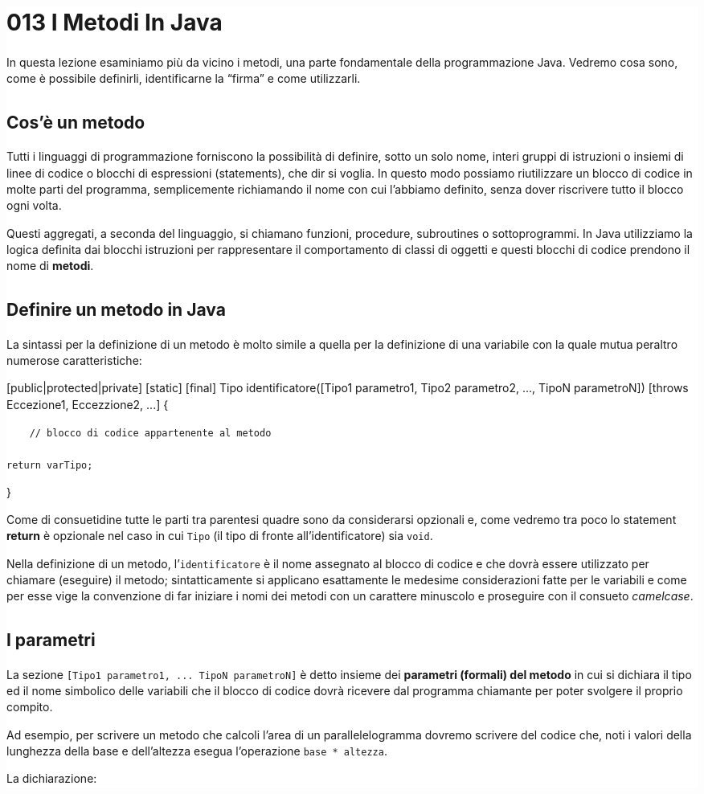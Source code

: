 # 013 I Metodi In Java

In questa lezione esaminiamo più da vicino i metodi, una parte fondamentale della programmazione Java. Vedremo cosa sono, come è possibile definirli, identificarne la “firma” e come utilizzarli.

## Cos’è un metodo

Tutti i linguaggi di programmazione forniscono la possibilità di definire, sotto un solo nome, interi gruppi di istruzioni o insiemi di linee di codice o blocchi di espressioni \(statements\), che dir si voglia. In questo modo possiamo riutilizzare un blocco di codice in molte parti del programma, semplicemente richiamando il nome con cui l’abbiamo definito, senza dover riscrivere tutto il blocco ogni volta.

Questi aggregati, a seconda del linguaggio, si chiamano funzioni, procedure, subroutines o sottoprogrammi. In Java utilizziamo la logica definita dai blocchi istruzioni per rappresentare il comportamento di classi di oggetti e questi blocchi di codice prendono il nome di **metodi**.

## Definire un metodo in Java

La sintassi per la definizione di un metodo è molto simile a quella per la definizione di una variabile con la quale mutua peraltro numerose caratteristiche:

\[public\|protected\|private\] \[static\] \[final\] Tipo identificatore\(\[Tipo1 parametro1, Tipo2 parametro2, ..., TipoN parametroN\]\) \[throws Eccezione1, Eccezzione2, ...\] {

```text
    // blocco di codice appartenente al metodo

return varTipo; 
```

}

Come di consuetidine tutte le parti tra parentesi quadre sono da considerarsi opzionali e, come vedremo tra poco lo statement **return** è opzionale nel caso in cui `Tipo` \(il tipo di fronte all’identificatore\) sia `void`.

Nella definizione di un metodo, l’`identificatore` è il nome assegnato al blocco di codice e che dovrà essere utilizzato per chiamare \(eseguire\) il metodo; sintatticamente si applicano esattamente le medesime considerazioni fatte per le variabili e come per esse vige la convenzione di far iniziare i nomi dei metodi con un carattere minuscolo e proseguire con il consueto _camelcase_.

## I parametri

La sezione `[Tipo1 parametro1, ... TipoN parametroN]` è detto insieme dei **parametri \(formali\) del metodo** in cui si dichiara il tipo ed il nome simbolico delle variabili che il blocco di codice dovrà ricevere dal programma chiamante per poter svolgere il proprio compito.

Ad esempio, per scrivere un metodo che calcoli l’area di un parallelelogramma dovremo scrivere del codice che, noti i valori della lunghezza della base e dell’altezza esegua l’operazione `base * altezza`.

La dichiarazione:
